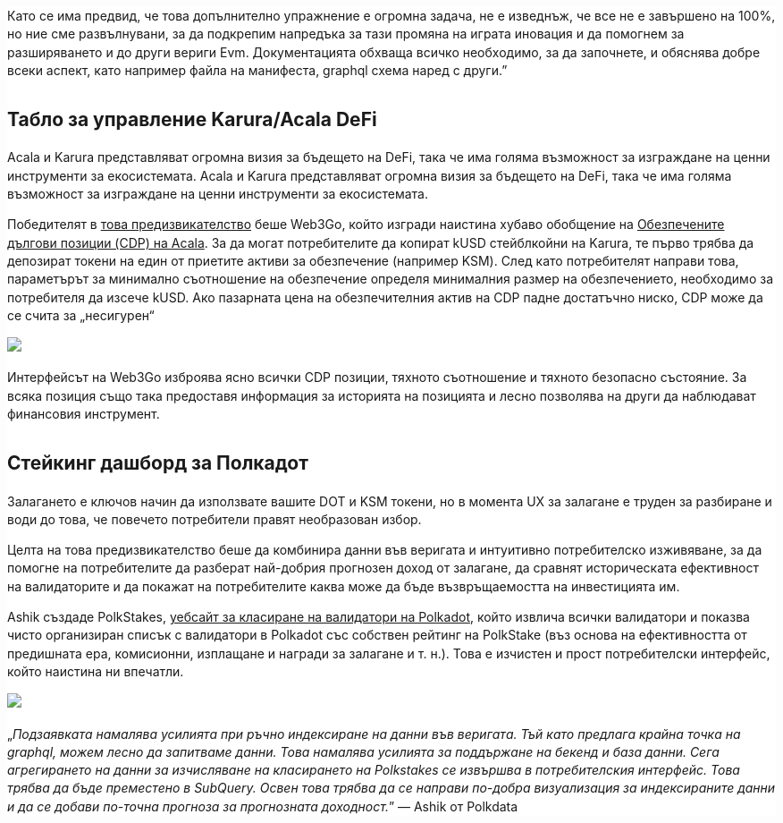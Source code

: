 Като се има предвид, че това допълнително упражнение е огромна задача, не е изведнъж, че все не е завършено на 100%, но ние сме развълнувани, за да подкрепим напредъка за тази промяна на играта иновация и да помогнем за разширяването и до други вериги Evm. Документацията обхваща всичко необходимо, за да започнете, и обяснява добре всеки аспект, като например файла на манифеста, graphql схема наред с други.”

## Табло за управление Karura/Acala DeFi

Acala и Karura представляват огромна визия за бъдещето на DeFi, така че има голяма възможност за изграждане на ценни инструменти за екосистемата. Acala и Karura представляват огромна визия за бъдещето на DeFi, така че има голяма възможност за изграждане на ценни инструменти за екосистемата.

Победителят в [това предизвикателство](https://gitcoin.co/issue/subquery/grants/2/100027176) беше Web3Go, който изгради наистина хубаво обобщение на [Обезпечените дългови позиции (CDP) на Acala](https://web3go.xyz/#/CDPDetail). За да могат потребителите да копират kUSD стейблкойни на Karura, те първо трябва да депозират токени на един от приетите активи за обезпечение (например KSM). След като потребителят направи това, параметърът за минимално съотношение на обезпечение определя минималния размер на обезпечението, необходимо за потребителя да изсече kUSD. Ако пазарната цена на обезпечителния актив на CDP падне достатъчно ниско, CDP може да се счита за „несигурен“

![](https://miro.medium.com/max/1400/0*b_o0NDpJOCv0QvXS)

Интерфейсът на Web3Go изброява ясно всички CDP позиции, тяхното съотношение и тяхното безопасно състояние. За всяка позиция също така предоставя информация за историята на позицията и лесно позволява на други да наблюдават финансовия инструмент. <iframe width="560" height="315" src="https://www.youtube.com/embed/hc3YDjv6dkk" title="YouTube video player" frameborder="0" allow="accelerometer; autoplay; clipboard-write; encrypted-media; gyroscope; picture-in-picture" allowfullscreen mark="crwd-mark"></iframe>

## Стейкинг дашборд за Полкадот

Залагането е ключов начин да използвате вашите DOT и KSM токени, но в момента UX за залагане е труден за разбиране и води до това, че повечето потребители правят необразован избор.

Целта на това предизвикателство беше да комбинира данни във веригата и интуитивно потребителско изживяване, за да помогне на потребителите да разберат най-добрия прогнозен доход от залагане, да сравнят историческата ефективност на валидаторите и да покажат на потребителите каква може да бъде възвръщаемостта на инвестицията им.

Ashik създаде PolkStakes, [уебсайт за класиране на валидатори на Polkadot](https://polkstakes.vercel.app/), който извлича всички валидатори и показва чисто организиран списък с валидатори в Polkadot със собствен рейтинг на PolkStake (въз основа на ефективността от предишната ера, комисионни, изплащане и награди за залагане и т. н.). Това е изчистен и прост потребителски интерфейс, който наистина ни впечатли.

![](https://miro.medium.com/max/1400/0*Kaho31-nn-ly8tFS)

„_Подзаявката намалява усилията при ръчно индексиране на данни във веригата. Тъй като предлага крайна точка на graphql, можем лесно да запитваме данни. Това намалява усилията за поддържане на бекенд и база данни. Сега агрегирането на данни за изчисляване на класирането на Polkstakes се извършва в потребителския интерфейс. Това трябва да бъде преместено в SubQuery. Освен това трябва да се направи по-добра визуализация за индексираните данни и да се добави по-точна прогноза за прогнозната доходност._” — Ashik от Polkdata

